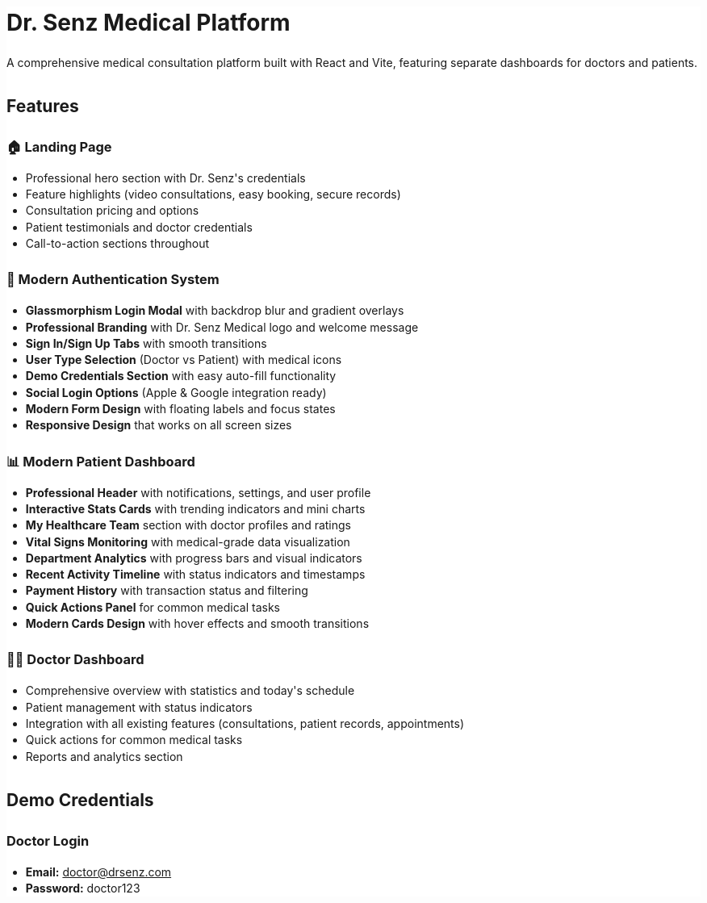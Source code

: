 # Dr. Senz Medical Platform

A comprehensive medical consultation platform built with React and Vite, featuring separate dashboards for doctors and patients.

## Features

### 🏠 Landing Page
- Professional hero section with Dr. Senz's credentials
- Feature highlights (video consultations, easy booking, secure records)
- Consultation pricing and options
- Patient testimonials and doctor credentials
- Call-to-action sections throughout

### 🔐 Modern Authentication System
- **Glassmorphism Login Modal** with backdrop blur and gradient overlays
- **Professional Branding** with Dr. Senz Medical logo and welcome message
- **Sign In/Sign Up Tabs** with smooth transitions
- **User Type Selection** (Doctor vs Patient) with medical icons
- **Demo Credentials Section** with easy auto-fill functionality
- **Social Login Options** (Apple & Google integration ready)
- **Modern Form Design** with floating labels and focus states
- **Responsive Design** that works on all screen sizes

### 📊 Modern Patient Dashboard
- **Professional Header** with notifications, settings, and user profile
- **Interactive Stats Cards** with trending indicators and mini charts
- **My Healthcare Team** section with doctor profiles and ratings
- **Vital Signs Monitoring** with medical-grade data visualization
- **Department Analytics** with progress bars and visual indicators
- **Recent Activity Timeline** with status indicators and timestamps
- **Payment History** with transaction status and filtering
- **Quick Actions Panel** for common medical tasks
- **Modern Cards Design** with hover effects and smooth transitions

### 👨‍⚕️ Doctor Dashboard
- Comprehensive overview with statistics and today's schedule
- Patient management with status indicators
- Integration with all existing features (consultations, patient records, appointments)
- Quick actions for common medical tasks
- Reports and analytics section

## Demo Credentials

### Doctor Login
- **Email:** doctor@drsenz.com
- **Password:** doctor123
